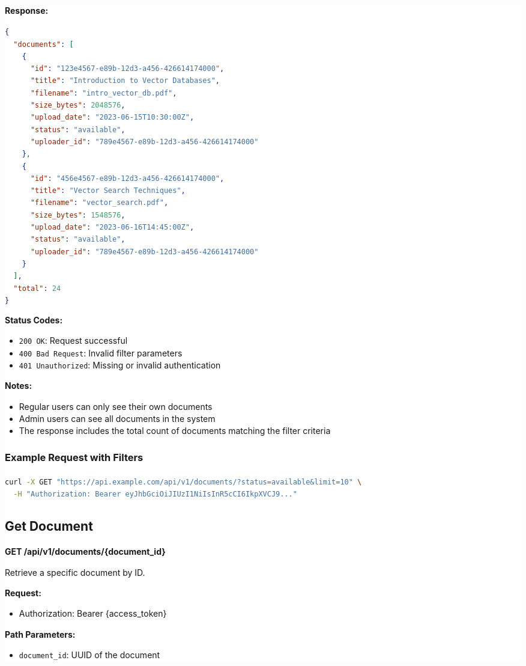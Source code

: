 **Response:**
```json
{
  "documents": [
    {
      "id": "123e4567-e89b-12d3-a456-426614174000",
      "title": "Introduction to Vector Databases",
      "filename": "intro_vector_db.pdf",
      "size_bytes": 2048576,
      "upload_date": "2023-06-15T10:30:00Z",
      "status": "available",
      "uploader_id": "789e4567-e89b-12d3-a456-426614174000"
    },
    {
      "id": "456e4567-e89b-12d3-a456-426614174000",
      "title": "Vector Search Techniques",
      "filename": "vector_search.pdf",
      "size_bytes": 1548576,
      "upload_date": "2023-06-16T14:45:00Z",
      "status": "available",
      "uploader_id": "789e4567-e89b-12d3-a456-426614174000"
    }
  ],
  "total": 24
}
```

**Status Codes:**
- `200 OK`: Request successful
- `400 Bad Request`: Invalid filter parameters
- `401 Unauthorized`: Missing or invalid authentication

**Notes:**
- Regular users can only see their own documents
- Admin users can see all documents in the system
- The response includes the total count of documents matching the filter criteria

### Example Request with Filters

```bash
curl -X GET "https://api.example.com/api/v1/documents/?status=available&limit=10" \
  -H "Authorization: Bearer eyJhbGciOiJIUzI1NiIsInR5cCI6IkpXVCJ9..."
```

## Get Document

**GET /api/v1/documents/{document_id}**

Retrieve a specific document by ID.

**Request:**
- Authorization: Bearer {access_token}

**Path Parameters:**
- `document_id`: UUID of the document
